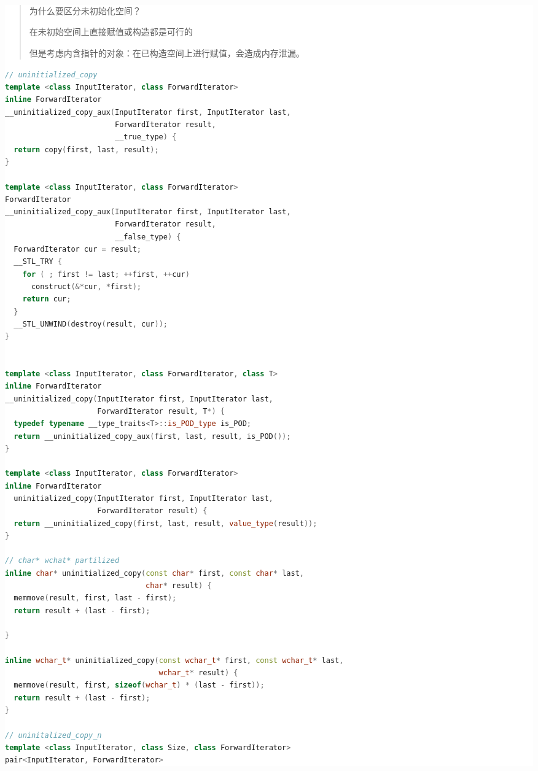 
> 为什么要区分未初始化空间？
>
> 在未初始空间上直接赋值或构造都是可行的
>
> 但是考虑内含指针的对象：在已构造空间上进行赋值，会造成内存泄漏。



```c++
// uninitialized_copy
template <class InputIterator, class ForwardIterator>
inline ForwardIterator 
__uninitialized_copy_aux(InputIterator first, InputIterator last,
                         ForwardIterator result,
                         __true_type) {
  return copy(first, last, result);
}

template <class InputIterator, class ForwardIterator>
ForwardIterator 
__uninitialized_copy_aux(InputIterator first, InputIterator last,
                         ForwardIterator result,
                         __false_type) {
  ForwardIterator cur = result;
  __STL_TRY {
    for ( ; first != last; ++first, ++cur)
      construct(&*cur, *first);
    return cur;
  }
  __STL_UNWIND(destroy(result, cur));
}


template <class InputIterator, class ForwardIterator, class T>
inline ForwardIterator
__uninitialized_copy(InputIterator first, InputIterator last,
                     ForwardIterator result, T*) {
  typedef typename __type_traits<T>::is_POD_type is_POD;
  return __uninitialized_copy_aux(first, last, result, is_POD());
}

template <class InputIterator, class ForwardIterator>
inline ForwardIterator
  uninitialized_copy(InputIterator first, InputIterator last,
                     ForwardIterator result) {
  return __uninitialized_copy(first, last, result, value_type(result));
}

// char* wchat* partilized
inline char* uninitialized_copy(const char* first, const char* last,
                                char* result) {
  memmove(result, first, last - first);
  return result + (last - first);
  
}

inline wchar_t* uninitialized_copy(const wchar_t* first, const wchar_t* last,
                                   wchar_t* result) {
  memmove(result, first, sizeof(wchar_t) * (last - first));
  return result + (last - first);
}

// uninitalized_copy_n
template <class InputIterator, class Size, class ForwardIterator>
pair<InputIterator, ForwardIterator>
```